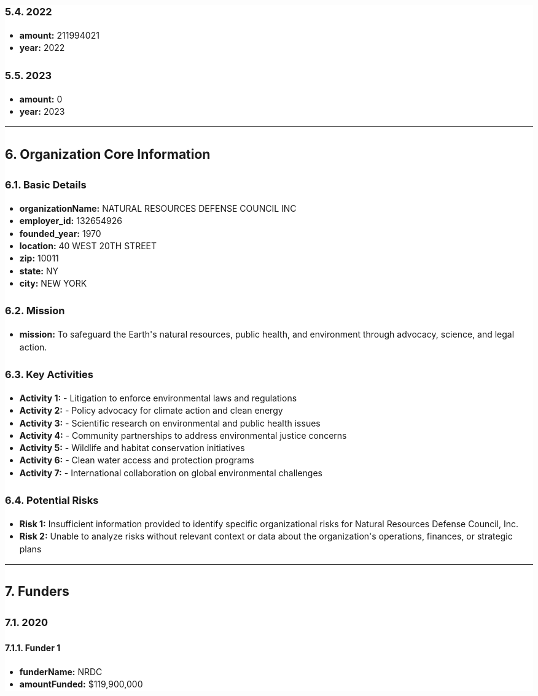 ### 5.4. 2022
- **amount:** 211994021
- **year:** 2022

### 5.5. 2023
- **amount:** 0
- **year:** 2023

---

## 6. Organization Core Information
### 6.1. Basic Details
- **organizationName:** NATURAL RESOURCES DEFENSE COUNCIL INC
- **employer_id:** 132654926
- **founded_year:** 1970
- **location:** 40 WEST 20TH STREET
- **zip:** 10011
- **state:** NY
- **city:** NEW YORK

### 6.2. Mission
- **mission:** To safeguard the Earth's natural resources, public health, and environment through advocacy, science, and legal action.

### 6.3. Key Activities
- **Activity 1:** - Litigation to enforce environmental laws and regulations
- **Activity 2:** - Policy advocacy for climate action and clean energy
- **Activity 3:** - Scientific research on environmental and public health issues
- **Activity 4:** - Community partnerships to address environmental justice concerns
- **Activity 5:** - Wildlife and habitat conservation initiatives
- **Activity 6:** - Clean water access and protection programs
- **Activity 7:** - International collaboration on global environmental challenges

### 6.4. Potential Risks
- **Risk 1:** Insufficient information provided to identify specific organizational risks for Natural Resources Defense Council, Inc.
- **Risk 2:** Unable to analyze risks without relevant context or data about the organization's operations, finances, or strategic plans

---

## 7. Funders
### 7.1. 2020
#### 7.1.1. Funder 1
- **funderName:** NRDC
- **amountFunded:** $119,900,000
